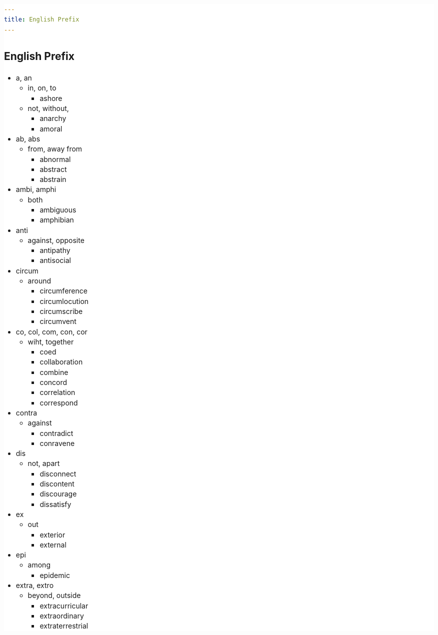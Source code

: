 ```yaml
---
title: English Prefix
---
```


## English Prefix


* a, an
    * in, on, to
        * ashore
    * not, without,
        * anarchy
        * amoral
* ab, abs
    * from, away from
        * abnormal
        * abstract
        * abstrain
* ambi, amphi
    * both
        * ambiguous
        * amphibian
* anti
    * against, opposite
        * antipathy
        * antisocial
* circum
    * around
        * circumference
        * circumlocution
        * circumscribe
        * circumvent
* co, col, com, con, cor
    * wiht, together
        * coed
        * collaboration
        * combine
        * concord
        * correlation
        * correspond
* contra
    * against
        * contradict
        * conravene
* dis
    * not, apart
        * disconnect
        * discontent
        * discourage
        * dissatisfy
* ex
    * out
        * exterior
        * external
* epi
    * among
        * epidemic
* extra, extro
    * beyond, outside
        * extracurricular
        * extraordinary
        * extraterrestrial